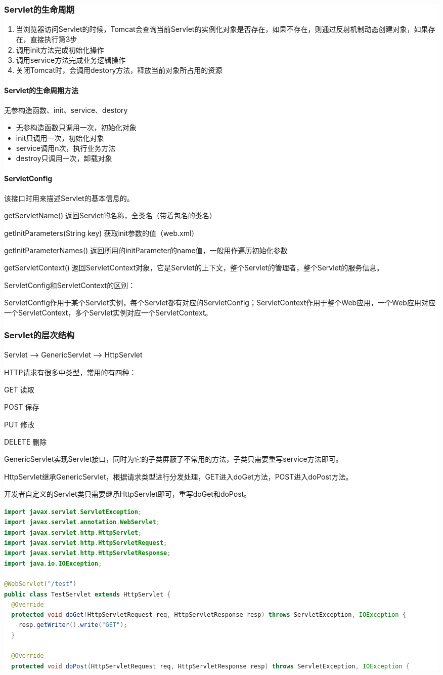 ### Servlet的生命周期

1. 当浏览器访问Servlet的时候，Tomcat会查询当前Servlet的实例化对象是否存在，如果不存在，则通过反射机制动态创建对象，如果存在，直接执行第3步
2. 调用init方法完成初始化操作
3. 调用service方法完成业务逻辑操作
4. 关闭Tomcat时，会调用destory方法，释放当前对象所占用的资源

#### Servlet的生命周期方法

无参构造函数、init、service、destory

- 无参构造函数只调用一次，初始化对象
- init只调用一次，初始化对象
- service调用n次，执行业务方法
- destroy只调用一次，卸载对象

#### ServletConfig

该接口时用来描述Servlet的基本信息的。

getServletName() 返回Servlet的名称，全类名（带着包名的类名）

getInitParameters(String key) 获取init参数的值（web.xml）

getInitParameterNames() 返回所用的initParameter的name值，一般用作遍历初始化参数

getServletContext() 返回ServletContext对象，它是Servlet的上下文，整个Servlet的管理者，整个Servlet的服务信息。

ServletConfig和ServletContext的区别：

ServletConfig作用于某个Servlet实例，每个Servlet都有对应的ServletConfig；ServletContext作用于整个Web应用，一个Web应用对应一个ServletContext，多个Servlet实例对应一个ServletContext。

### Servlet的层次结构

Servlet --> GenericServlet --> HttpServlet

HTTP请求有很多中类型，常用的有四种：

GET 读取

POST 保存

PUT 修改

DELETE 删除

GenericServlet实现Servlet接口，同时为它的子类屏蔽了不常用的方法，子类只需要重写service方法即可。

HttpServlet继承GenericServlet，根据请求类型进行分发处理，GET进入doGet方法，POST进入doPost方法。

开发者自定义的Servlet类只需要继承HttpServlet即可，重写doGet和doPost。

```java
import javax.servlet.ServletException;
import javax.servlet.annotation.WebServlet;
import javax.servlet.http.HttpServlet;
import javax.servlet.http.HttpServletRequest;
import javax.servlet.http.HttpServletResponse;
import java.io.IOException;

@WebServlet("/test")
public class TestServlet extends HttpServlet {
  @Override
  protected void doGet(HttpServletRequest req, HttpServletResponse resp) throws ServletException, IOException {
    resp.getWriter().write("GET");
  }

  @Override
  protected void doPost(HttpServletRequest req, HttpServletResponse resp) throws ServletException, IOException {
```